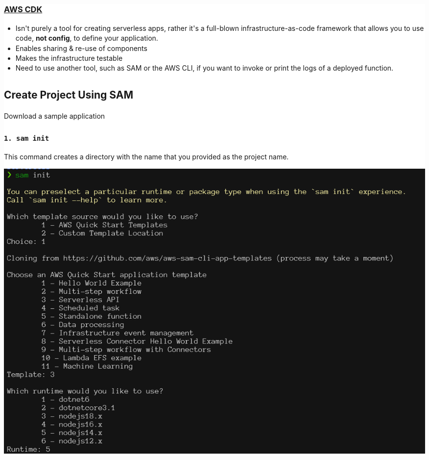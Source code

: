 ### [AWS CDK](https://docs.aws.amazon.com/cdk/v2/guide/getting_started.html)

- Isn't purely a tool for creating serverless apps, rather it's a full-blown infrastructure-as-code framework that allows you to use code, __not config__, to define your application.
- Enables sharing & re-use of components
- Makes the infrastructure testable
- Need to use another tool, such as SAM or the AWS CLI, if you want to invoke or print the logs of a deployed function.

## Create Project Using SAM

Download a sample application

### ``` 1. sam init ```

This command creates a directory with the name that you provided as the project name.

<kbd>![image](./sam_init1.png "Project Init 1")</kbd>
